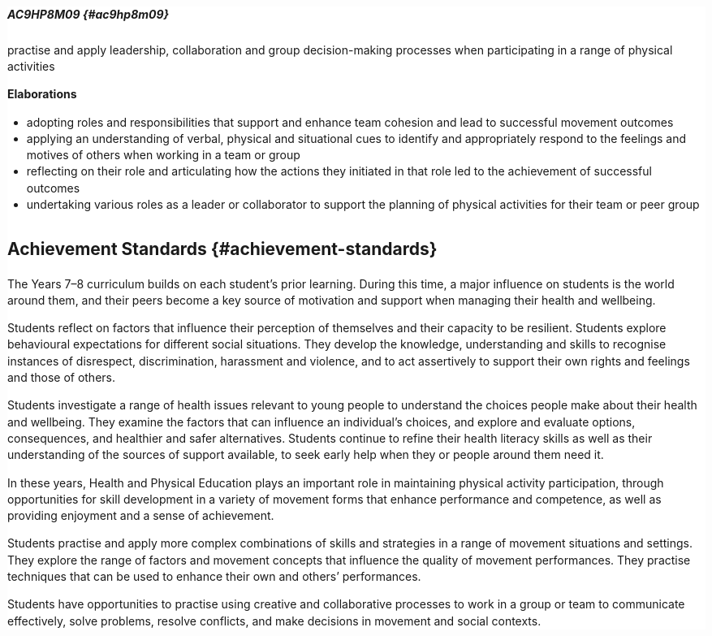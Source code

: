 ##### AC9HP8M09 {#ac9hp8m09}

practise and apply leadership, collaboration and group decision-making processes when participating in a range of physical activities

**Elaborations**
*  adopting roles and responsibilities that support and enhance team cohesion and lead to successful movement outcomes
*  applying an understanding of verbal, physical and situational cues to identify and appropriately respond to the feelings and motives of others when working in a team or group
*  reflecting on their role and articulating how the actions they initiated in that role led to the achievement of successful outcomes
*  undertaking various roles as a leader or collaborator to support the planning of physical activities for their team or peer group

## Achievement Standards {#achievement-standards}

The Years 7–8 curriculum builds on each student’s prior learning. During this time, a major influence on students is the world around them, and their peers become a key source of motivation and support when managing their health and wellbeing.

Students reflect on factors that influence their perception of themselves and their capacity to be resilient. Students explore behavioural expectations for different social situations. They develop the knowledge, understanding and skills to recognise instances of disrespect, discrimination, harassment and violence, and to act assertively to support their own rights and feelings and those of others.

Students investigate a range of health issues relevant to young people to understand the choices people make about their health and wellbeing. They examine the factors that can influence an individual’s choices, and explore and evaluate options, consequences, and healthier and safer alternatives. Students continue to refine their health literacy skills as well as their understanding of the sources of support available, to seek early help when they or people around them need it.

In these years, Health and Physical Education plays an important role in maintaining physical activity participation, through opportunities for skill development in a variety of movement forms that enhance performance and competence, as well as providing enjoyment and a sense of achievement.

Students practise and apply more complex combinations of skills and strategies in a range of movement situations and settings. They explore the range of factors and movement concepts that influence the quality of movement performances. They practise techniques that can be used to enhance their own and others’ performances.

Students have opportunities to practise using creative and collaborative processes to work in a group or team to communicate effectively, solve problems, resolve conflicts, and make decisions in movement and social contexts.
